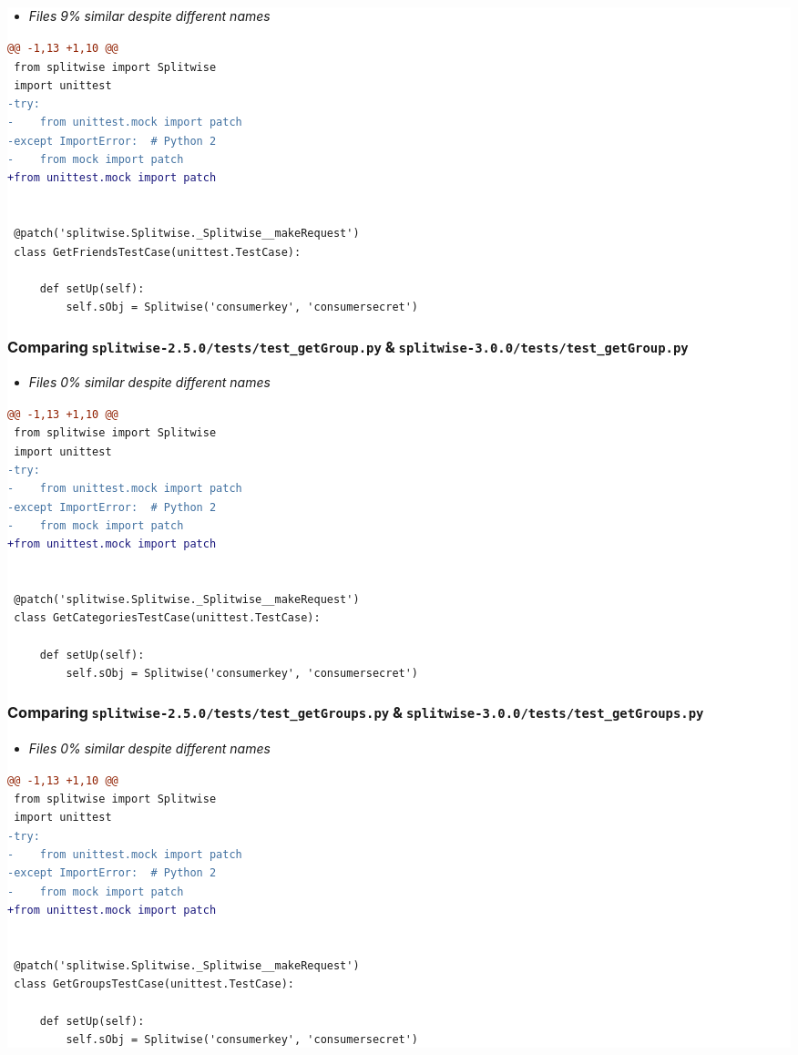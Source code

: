  * *Files 9% similar despite different names*

```diff
@@ -1,13 +1,10 @@
 from splitwise import Splitwise
 import unittest
-try:
-    from unittest.mock import patch
-except ImportError:  # Python 2
-    from mock import patch
+from unittest.mock import patch
 
 
 @patch('splitwise.Splitwise._Splitwise__makeRequest')
 class GetFriendsTestCase(unittest.TestCase):
 
     def setUp(self):
         self.sObj = Splitwise('consumerkey', 'consumersecret')
```

### Comparing `splitwise-2.5.0/tests/test_getGroup.py` & `splitwise-3.0.0/tests/test_getGroup.py`

 * *Files 0% similar despite different names*

```diff
@@ -1,13 +1,10 @@
 from splitwise import Splitwise
 import unittest
-try:
-    from unittest.mock import patch
-except ImportError:  # Python 2
-    from mock import patch
+from unittest.mock import patch
 
 
 @patch('splitwise.Splitwise._Splitwise__makeRequest')
 class GetCategoriesTestCase(unittest.TestCase):
 
     def setUp(self):
         self.sObj = Splitwise('consumerkey', 'consumersecret')
```

### Comparing `splitwise-2.5.0/tests/test_getGroups.py` & `splitwise-3.0.0/tests/test_getGroups.py`

 * *Files 0% similar despite different names*

```diff
@@ -1,13 +1,10 @@
 from splitwise import Splitwise
 import unittest
-try:
-    from unittest.mock import patch
-except ImportError:  # Python 2
-    from mock import patch
+from unittest.mock import patch
 
 
 @patch('splitwise.Splitwise._Splitwise__makeRequest')
 class GetGroupsTestCase(unittest.TestCase):
 
     def setUp(self):
         self.sObj = Splitwise('consumerkey', 'consumersecret')
```
